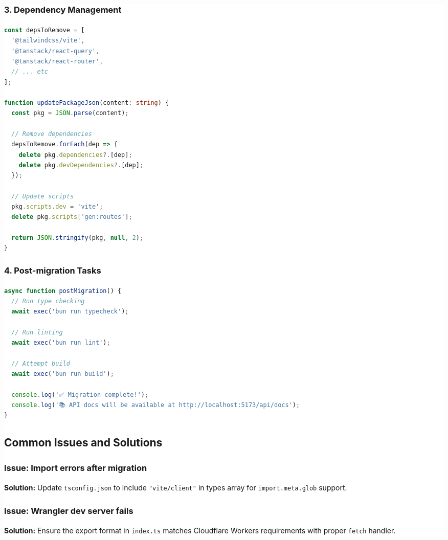 ### 3. Dependency Management
```typescript
const depsToRemove = [
  '@tailwindcss/vite',
  '@tanstack/react-query',
  '@tanstack/react-router',
  // ... etc
];

function updatePackageJson(content: string) {
  const pkg = JSON.parse(content);
  
  // Remove dependencies
  depsToRemove.forEach(dep => {
    delete pkg.dependencies?.[dep];
    delete pkg.devDependencies?.[dep];
  });
  
  // Update scripts
  pkg.scripts.dev = 'vite';
  delete pkg.scripts['gen:routes'];
  
  return JSON.stringify(pkg, null, 2);
}
```

### 4. Post-migration Tasks
```typescript
async function postMigration() {
  // Run type checking
  await exec('bun run typecheck');
  
  // Run linting
  await exec('bun run lint');
  
  // Attempt build
  await exec('bun run build');
  
  console.log('✅ Migration complete!');
  console.log('📚 API docs will be available at http://localhost:5173/api/docs');
}
```

## Common Issues and Solutions

### Issue: Import errors after migration
**Solution:** Update `tsconfig.json` to include `"vite/client"` in types array for `import.meta.glob` support.

### Issue: Wrangler dev server fails
**Solution:** Ensure the export format in `index.ts` matches Cloudflare Workers requirements with proper `fetch` handler.
